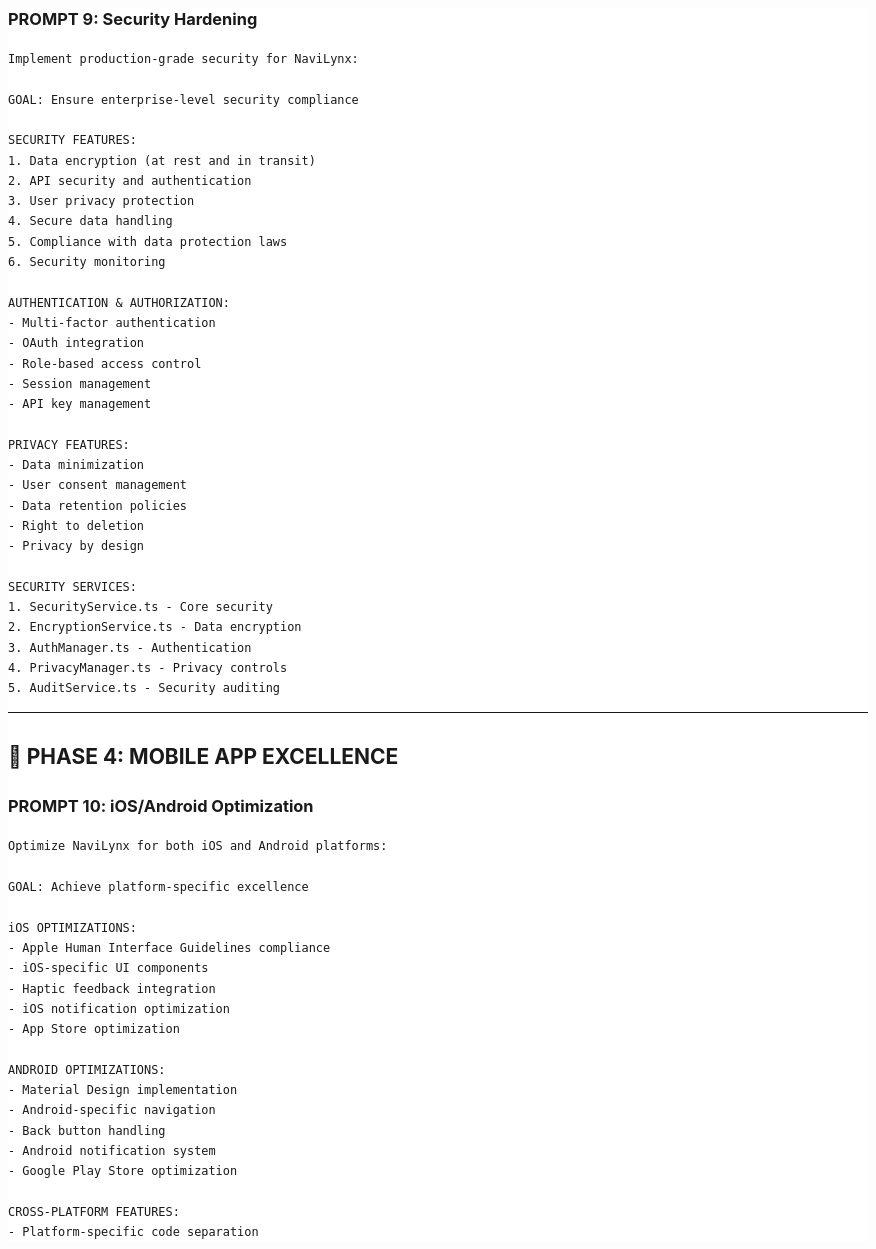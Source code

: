 ### **PROMPT 9: Security Hardening**

```prompt
Implement production-grade security for NaviLynx:

GOAL: Ensure enterprise-level security compliance

SECURITY FEATURES:
1. Data encryption (at rest and in transit)
2. API security and authentication
3. User privacy protection
4. Secure data handling
5. Compliance with data protection laws
6. Security monitoring

AUTHENTICATION & AUTHORIZATION:
- Multi-factor authentication
- OAuth integration
- Role-based access control
- Session management
- API key management

PRIVACY FEATURES:
- Data minimization
- User consent management
- Data retention policies
- Right to deletion
- Privacy by design

SECURITY SERVICES:
1. SecurityService.ts - Core security
2. EncryptionService.ts - Data encryption
3. AuthManager.ts - Authentication
4. PrivacyManager.ts - Privacy controls
5. AuditService.ts - Security auditing
```

---

## 📱 **PHASE 4: MOBILE APP EXCELLENCE**

### **PROMPT 10: iOS/Android Optimization**

```prompt
Optimize NaviLynx for both iOS and Android platforms:

GOAL: Achieve platform-specific excellence

iOS OPTIMIZATIONS:
- Apple Human Interface Guidelines compliance
- iOS-specific UI components
- Haptic feedback integration
- iOS notification optimization
- App Store optimization

ANDROID OPTIMIZATIONS:
- Material Design implementation
- Android-specific navigation
- Back button handling
- Android notification system
- Google Play Store optimization

CROSS-PLATFORM FEATURES:
- Platform-specific code separation
```
